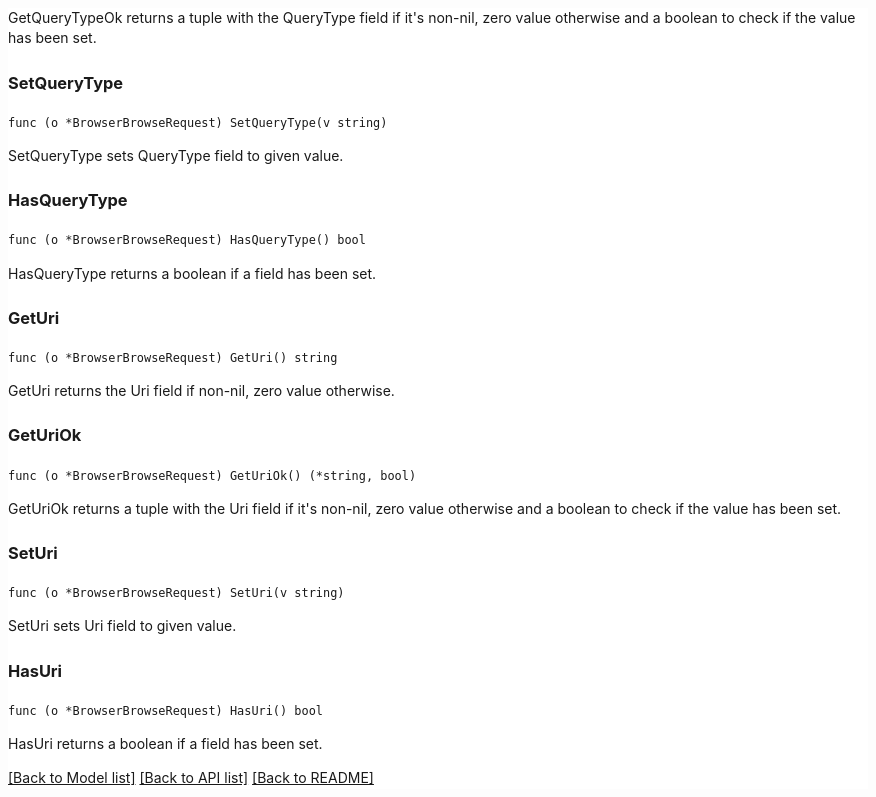GetQueryTypeOk returns a tuple with the QueryType field if it's non-nil, zero value otherwise
and a boolean to check if the value has been set.

### SetQueryType

`func (o *BrowserBrowseRequest) SetQueryType(v string)`

SetQueryType sets QueryType field to given value.

### HasQueryType

`func (o *BrowserBrowseRequest) HasQueryType() bool`

HasQueryType returns a boolean if a field has been set.

### GetUri

`func (o *BrowserBrowseRequest) GetUri() string`

GetUri returns the Uri field if non-nil, zero value otherwise.

### GetUriOk

`func (o *BrowserBrowseRequest) GetUriOk() (*string, bool)`

GetUriOk returns a tuple with the Uri field if it's non-nil, zero value otherwise
and a boolean to check if the value has been set.

### SetUri

`func (o *BrowserBrowseRequest) SetUri(v string)`

SetUri sets Uri field to given value.

### HasUri

`func (o *BrowserBrowseRequest) HasUri() bool`

HasUri returns a boolean if a field has been set.


[[Back to Model list]](../README.md#documentation-for-models) [[Back to API list]](../README.md#documentation-for-api-endpoints) [[Back to README]](../README.md)


